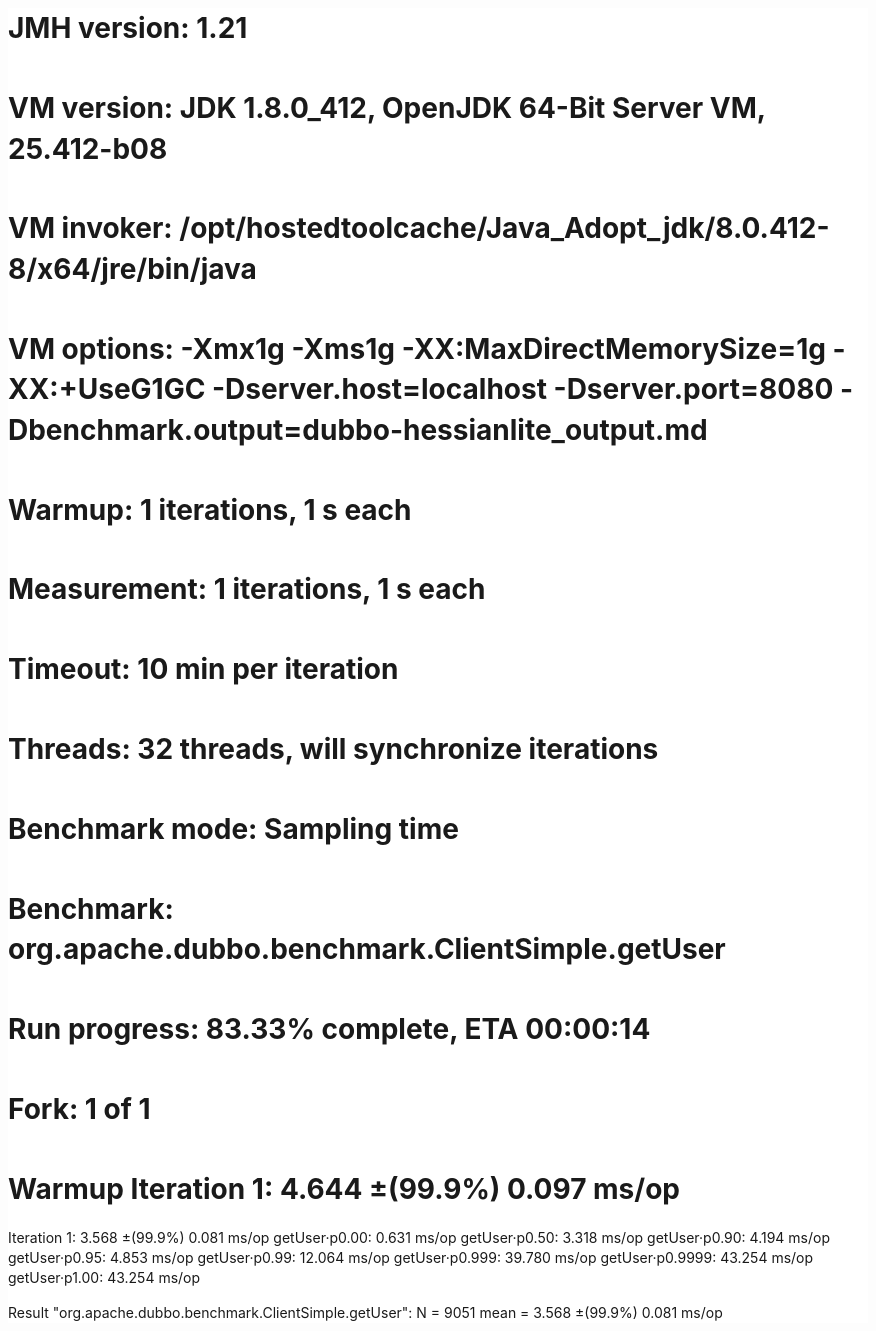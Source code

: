 # JMH version: 1.21
# VM version: JDK 1.8.0_412, OpenJDK 64-Bit Server VM, 25.412-b08
# VM invoker: /opt/hostedtoolcache/Java_Adopt_jdk/8.0.412-8/x64/jre/bin/java
# VM options: -Xmx1g -Xms1g -XX:MaxDirectMemorySize=1g -XX:+UseG1GC -Dserver.host=localhost -Dserver.port=8080 -Dbenchmark.output=dubbo-hessianlite_output.md
# Warmup: 1 iterations, 1 s each
# Measurement: 1 iterations, 1 s each
# Timeout: 10 min per iteration
# Threads: 32 threads, will synchronize iterations
# Benchmark mode: Sampling time
# Benchmark: org.apache.dubbo.benchmark.ClientSimple.getUser

# Run progress: 83.33% complete, ETA 00:00:14
# Fork: 1 of 1
# Warmup Iteration   1: 4.644 ±(99.9%) 0.097 ms/op
Iteration   1: 3.568 ±(99.9%) 0.081 ms/op
                 getUser·p0.00:   0.631 ms/op
                 getUser·p0.50:   3.318 ms/op
                 getUser·p0.90:   4.194 ms/op
                 getUser·p0.95:   4.853 ms/op
                 getUser·p0.99:   12.064 ms/op
                 getUser·p0.999:  39.780 ms/op
                 getUser·p0.9999: 43.254 ms/op
                 getUser·p1.00:   43.254 ms/op



Result "org.apache.dubbo.benchmark.ClientSimple.getUser":
  N = 9051
  mean =      3.568 ±(99.9%) 0.081 ms/op
